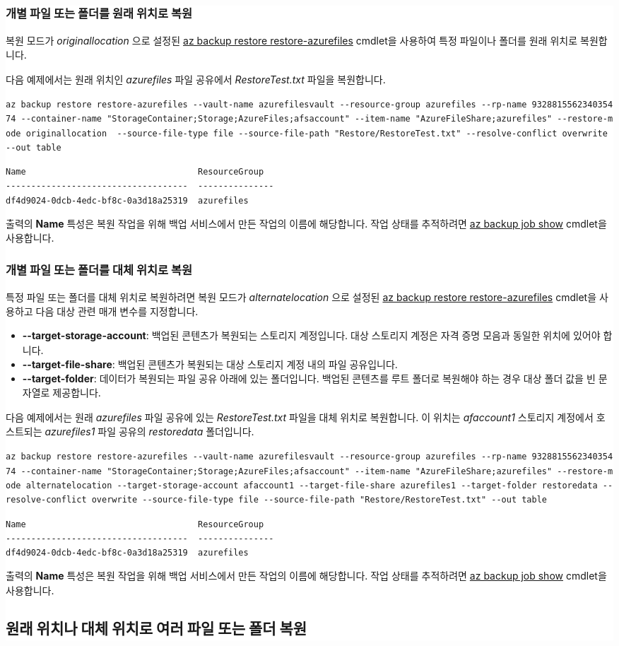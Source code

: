 ### <a name="restore-individual-files-or-folders-to-the-original-location"></a>개별 파일 또는 폴더를 원래 위치로 복원

복원 모드가 *originallocation* 으로 설정된 [az backup restore restore-azurefiles](/cli/azure/backup/restore#az-backup-restore-restore-azurefiles) cmdlet을 사용하여 특정 파일이나 폴더를 원래 위치로 복원합니다.

다음 예제에서는 원래 위치인 *azurefiles* 파일 공유에서 *RestoreTest.txt* 파일을 복원합니다.

```azurecli-interactive
az backup restore restore-azurefiles --vault-name azurefilesvault --resource-group azurefiles --rp-name 932881556234035474 --container-name "StorageContainer;Storage;AzureFiles;afsaccount" --item-name "AzureFileShare;azurefiles" --restore-mode originallocation  --source-file-type file --source-file-path "Restore/RestoreTest.txt" --resolve-conflict overwrite  --out table
```

```output
Name                                  ResourceGroup
------------------------------------  ---------------
df4d9024-0dcb-4edc-bf8c-0a3d18a25319  azurefiles
```

출력의 **Name** 특성은 복원 작업을 위해 백업 서비스에서 만든 작업의 이름에 해당합니다. 작업 상태를 추적하려면 [az backup job show](/cli/azure/backup/job#az-backup-job-show) cmdlet을 사용합니다.

### <a name="restore-individual-files-or-folders-to-an-alternate-location"></a>개별 파일 또는 폴더를 대체 위치로 복원

특정 파일 또는 폴더를 대체 위치로 복원하려면 복원 모드가 *alternatelocation* 으로 설정된 [az backup restore restore-azurefiles](/cli/azure/backup/restore#az-backup-restore-restore-azurefiles) cmdlet을 사용하고 다음 대상 관련 매개 변수를 지정합니다.

* **--target-storage-account**: 백업된 콘텐츠가 복원되는 스토리지 계정입니다. 대상 스토리지 계정은 자격 증명 모음과 동일한 위치에 있어야 합니다.
* **--target-file-share**: 백업된 콘텐츠가 복원되는 대상 스토리지 계정 내의 파일 공유입니다.
* **--target-folder**: 데이터가 복원되는 파일 공유 아래에 있는 폴더입니다. 백업된 콘텐츠를 루트 폴더로 복원해야 하는 경우 대상 폴더 값을 빈 문자열로 제공합니다.

다음 예제에서는 원래 *azurefiles* 파일 공유에 있는 *RestoreTest.txt* 파일을 대체 위치로 복원합니다. 이 위치는 *afaccount1* 스토리지 계정에서 호스트되는 *azurefiles1* 파일 공유의 *restoredata* 폴더입니다.

```azurecli-interactive
az backup restore restore-azurefiles --vault-name azurefilesvault --resource-group azurefiles --rp-name 932881556234035474 --container-name "StorageContainer;Storage;AzureFiles;afsaccount" --item-name "AzureFileShare;azurefiles" --restore-mode alternatelocation --target-storage-account afaccount1 --target-file-share azurefiles1 --target-folder restoredata --resolve-conflict overwrite --source-file-type file --source-file-path "Restore/RestoreTest.txt" --out table
```

```output
Name                                  ResourceGroup
------------------------------------  ---------------
df4d9024-0dcb-4edc-bf8c-0a3d18a25319  azurefiles
```

출력의 **Name** 특성은 복원 작업을 위해 백업 서비스에서 만든 작업의 이름에 해당합니다. 작업 상태를 추적하려면 [az backup job show](/cli/azure/backup/job#az-backup-job-show) cmdlet을 사용합니다.

## <a name="restore-multiple-files-or-folders-to-original-or-alternate-location"></a>원래 위치나 대체 위치로 여러 파일 또는 폴더 복원
